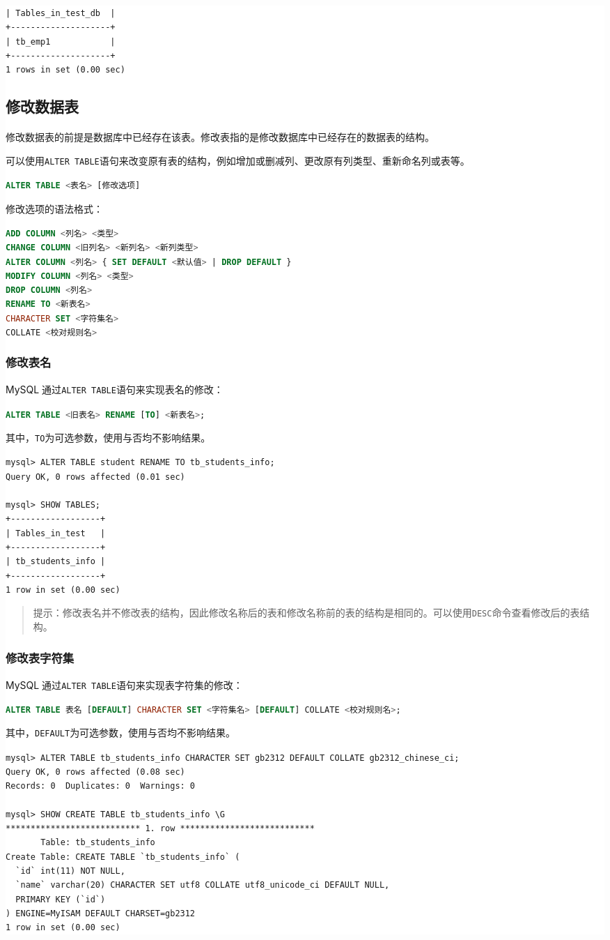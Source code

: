 ```shell
| Tables_in_test_db  |
+--------------------+
| tb_emp1            |
+--------------------+
1 rows in set (0.00 sec)
```
## 修改数据表
修改数据表的前提是数据库中已经存在该表。修改表指的是修改数据库中已经存在的数据表的结构。

可以使用`ALTER TABLE`语句来改变原有表的结构，例如增加或删减列、更改原有列类型、重新命名列或表等。
```sql
ALTER TABLE <表名> [修改选项]
```
修改选项的语法格式：
```sql
ADD COLUMN <列名> <类型>
CHANGE COLUMN <旧列名> <新列名> <新列类型>
ALTER COLUMN <列名> { SET DEFAULT <默认值> | DROP DEFAULT }
MODIFY COLUMN <列名> <类型>
DROP COLUMN <列名>
RENAME TO <新表名>
CHARACTER SET <字符集名>
COLLATE <校对规则名>
```
### 修改表名
MySQL 通过`ALTER TABLE`语句来实现表名的修改：
```sql
ALTER TABLE <旧表名> RENAME [TO] <新表名>;
```
其中，`TO`为可选参数，使用与否均不影响结果。
```shell
mysql> ALTER TABLE student RENAME TO tb_students_info;
Query OK, 0 rows affected (0.01 sec)

mysql> SHOW TABLES;
+------------------+
| Tables_in_test   |
+------------------+
| tb_students_info |
+------------------+
1 row in set (0.00 sec)
```
> 提示：修改表名并不修改表的结构，因此修改名称后的表和修改名称前的表的结构是相同的。可以使用`DESC`命令查看修改后的表结构。

### 修改表字符集
MySQL 通过`ALTER TABLE`语句来实现表字符集的修改：
```sql
ALTER TABLE 表名 [DEFAULT] CHARACTER SET <字符集名> [DEFAULT] COLLATE <校对规则名>;
```
其中，`DEFAULT`为可选参数，使用与否均不影响结果。
```shell
mysql> ALTER TABLE tb_students_info CHARACTER SET gb2312 DEFAULT COLLATE gb2312_chinese_ci;
Query OK, 0 rows affected (0.08 sec)
Records: 0  Duplicates: 0  Warnings: 0

mysql> SHOW CREATE TABLE tb_students_info \G
*************************** 1. row ***************************
       Table: tb_students_info
Create Table: CREATE TABLE `tb_students_info` (
  `id` int(11) NOT NULL,
  `name` varchar(20) CHARACTER SET utf8 COLLATE utf8_unicode_ci DEFAULT NULL,
  PRIMARY KEY (`id`)
) ENGINE=MyISAM DEFAULT CHARSET=gb2312
1 row in set (0.00 sec)
```